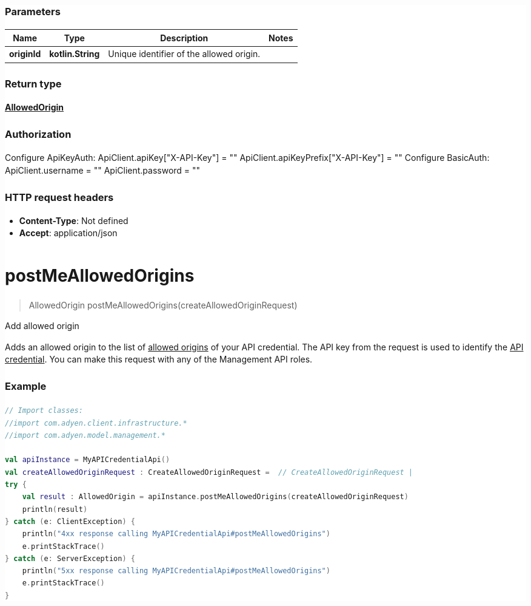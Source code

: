 ### Parameters

Name | Type | Description  | Notes
------------- | ------------- | ------------- | -------------
 **originId** | **kotlin.String**| Unique identifier of the allowed origin. |

### Return type

[**AllowedOrigin**](AllowedOrigin.md)

### Authorization


Configure ApiKeyAuth:
    ApiClient.apiKey["X-API-Key"] = ""
    ApiClient.apiKeyPrefix["X-API-Key"] = ""
Configure BasicAuth:
    ApiClient.username = ""
    ApiClient.password = ""

### HTTP request headers

 - **Content-Type**: Not defined
 - **Accept**: application/json

<a name="postMeAllowedOrigins"></a>
# **postMeAllowedOrigins**
> AllowedOrigin postMeAllowedOrigins(createAllowedOriginRequest)

Add allowed origin

Adds an allowed origin to the list of [allowed origins](https://docs.adyen.com/development-resources/client-side-authentication#allowed-origins) of your API credential. The API key from the request is used to identify the [API credential](https://docs.adyen.com/development-resources/api-credentials).  You can make this request with any of the Management API roles.

### Example
```kotlin
// Import classes:
//import com.adyen.client.infrastructure.*
//import com.adyen.model.management.*

val apiInstance = MyAPICredentialApi()
val createAllowedOriginRequest : CreateAllowedOriginRequest =  // CreateAllowedOriginRequest | 
try {
    val result : AllowedOrigin = apiInstance.postMeAllowedOrigins(createAllowedOriginRequest)
    println(result)
} catch (e: ClientException) {
    println("4xx response calling MyAPICredentialApi#postMeAllowedOrigins")
    e.printStackTrace()
} catch (e: ServerException) {
    println("5xx response calling MyAPICredentialApi#postMeAllowedOrigins")
    e.printStackTrace()
}
```
